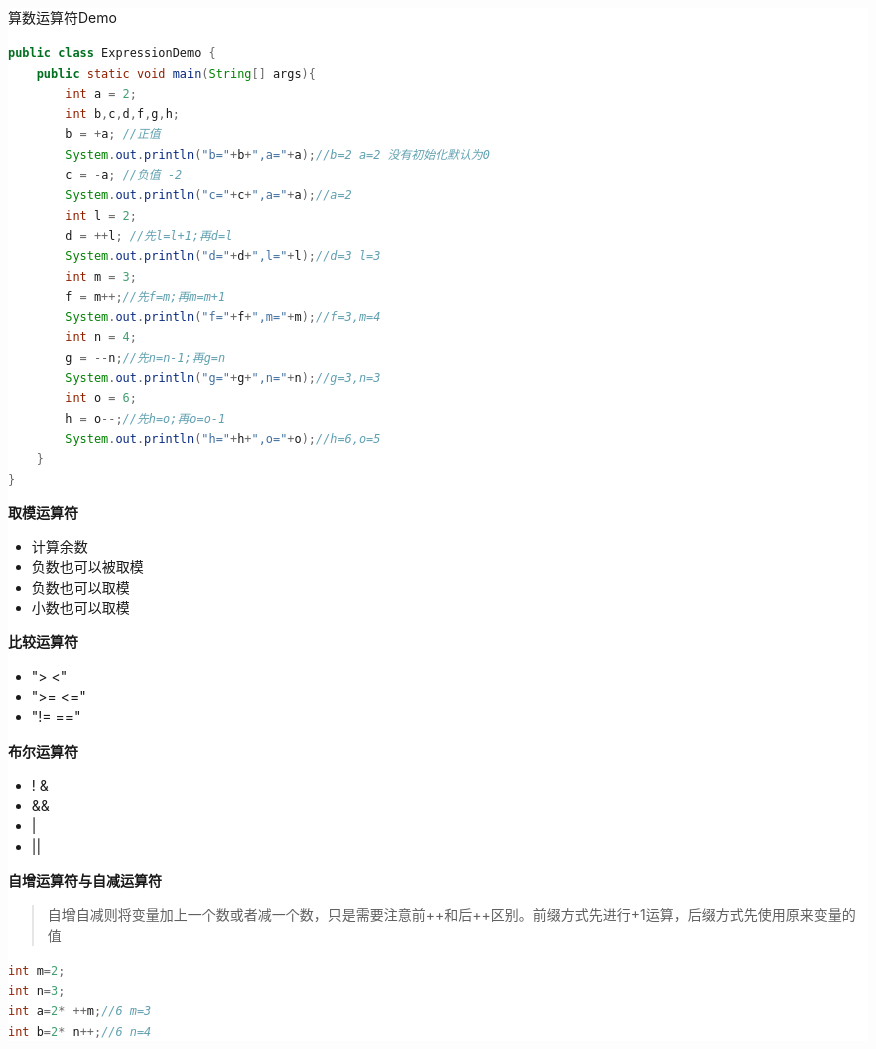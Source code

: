 算数运算符Demo

```java
public class ExpressionDemo {
    public static void main(String[] args){
        int a = 2;
        int b,c,d,f,g,h;
        b = +a; //正值
        System.out.println("b="+b+",a="+a);//b=2 a=2 没有初始化默认为0
        c = -a; //负值 -2
        System.out.println("c="+c+",a="+a);//a=2 
        int l = 2;
        d = ++l; //先l=l+1;再d=l
        System.out.println("d="+d+",l="+l);//d=3 l=3
        int m = 3;
        f = m++;//先f=m;再m=m+1
        System.out.println("f="+f+",m="+m);//f=3,m=4
        int n = 4;
        g = --n;//先n=n-1;再g=n
        System.out.println("g="+g+",n="+n);//g=3,n=3
        int o = 6;
        h = o--;//先h=o;再o=o-1
        System.out.println("h="+h+",o="+o);//h=6,o=5
    }
}

```

**取模运算符**

- 计算余数
- 负数也可以被取模
- 负数也可以取模
- 小数也可以取模

**比较运算符**

- "> <"
- ">= <="
- "!= =="

**布尔运算符**

- ! &
- && 
- |
- ||

**自增运算符与自减运算符**

> 自增自减则将变量加上一个数或者减一个数，只是需要注意前++和后++区别。前缀方式先进行+1运算，后缀方式先使用原来变量的值

```java
int m=2;
int n=3;
int a=2* ++m;//6 m=3
int b=2* n++;//6 n=4
```
